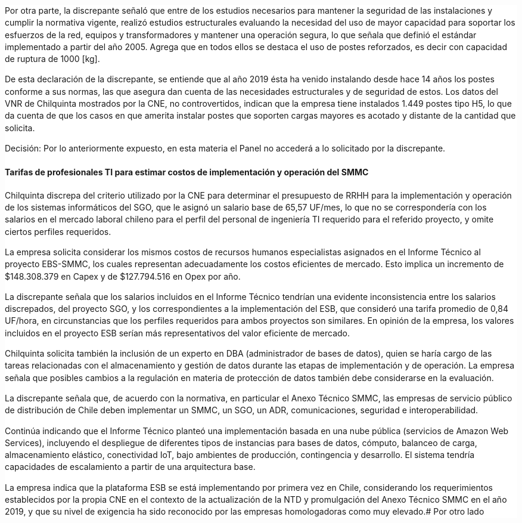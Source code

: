 Por otra parte, la discrepante señaló que entre de los estudios necesarios para mantener la seguridad de las instalaciones y cumplir la normativa vigente, realizó estudios estructurales evaluando la necesidad del uso de mayor capacidad para soportar los esfuerzos de la red, equipos y transformadores y mantener una operación segura, lo que señala que definió el estándar implementado a partir del año 2005. Agrega que en todos ellos se destaca el uso de postes reforzados, es decir con capacidad de ruptura de 1000 [kg].

De esta declaración de la discrepante, se entiende que al año 2019 ésta ha venido instalando desde hace 14 años los postes conforme a sus normas, las que asegura dan cuenta de las necesidades estructurales y de seguridad de estos. Los datos del VNR de Chilquinta mostrados por la CNE, no controvertidos, indican que la empresa tiene instalados 1.449 postes tipo H5, lo que da cuenta de que los casos en que amerita instalar postes que soporten cargas mayores es acotado y distante de la cantidad que solicita.

Decisión: Por lo anteriormente expuesto, en esta materia el Panel no accederá a lo solicitado por la discrepante.

#### Tarifas de profesionales TI para estimar costos de implementación y operación del SMMC

Chilquinta discrepa del criterio utilizado por la CNE para determinar el presupuesto de RRHH para la implementación y operación de los sistemas informáticos del SGO, que le asignó un salario base de 65,57 UF/mes, lo que no se correspondería con los salarios en el mercado laboral chileno para el perfil del personal de ingeniería TI requerido para el referido proyecto, y omite ciertos perfiles requeridos.

La empresa solicita considerar los mismos costos de recursos humanos especialistas asignados en el Informe Técnico al proyecto EBS-SMMC, los cuales representan adecuadamente los costos eficientes de mercado. Esto implica un incremento de $148.308.379 en Capex y de $127.794.516 en Opex por año.

La discrepante señala que los salarios incluidos en el Informe Técnico tendrían una evidente inconsistencia entre los salarios discrepados, del proyecto SGO, y los correspondientes a la implementación del ESB, que consideró una tarifa promedio de 0,84 UF/hora, en circunstancias que los perfiles requeridos para ambos proyectos son similares. En opinión de la empresa, los valores incluidos en el proyecto ESB serían más representativos del valor eficiente de mercado.

Chilquinta solicita también la inclusión de un experto en DBA (administrador de bases de datos), quien se haría cargo de las tareas relacionadas con el almacenamiento y gestión de datos durante las etapas de implementación y de operación. La empresa señala que posibles cambios a la regulación en materia de protección de datos también debe considerarse en la evaluación.

La discrepante señala que, de acuerdo con la normativa, en particular el Anexo Técnico SMMC, las empresas de servicio público de distribución de Chile deben implementar un SMMC, un SGO, un ADR, comunicaciones, seguridad e interoperabilidad.

Continúa indicando que el Informe Técnico planteó una implementación basada en una nube pública (servicios de Amazon Web Services), incluyendo el despliegue de diferentes tipos de instancias para bases de datos, cómputo, balanceo de carga, almacenamiento elástico, conectividad IoT, bajo ambientes de producción, contingencia y desarrollo. El sistema tendría capacidades de escalamiento a partir de una arquitectura base.

La empresa indica que la plataforma ESB se está implementando por primera vez en Chile, considerando los requerimientos establecidos por la propia CNE en el contexto de la actualización de la NTD y promulgación del Anexo Técnico SMMC en el año 2019, y que su nivel de exigencia ha sido reconocido por las empresas homologadoras como muy elevado.# Por otro lado
